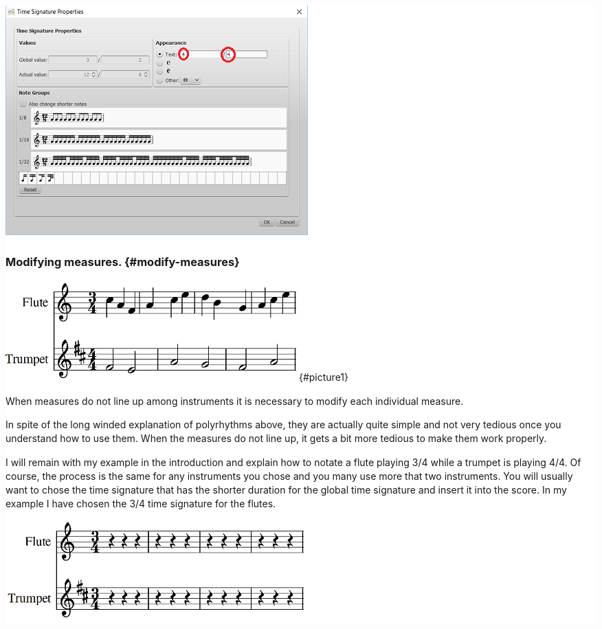 ![chnage sig](../images/chnage%20sig.png)

### Modifying measures. {#modify-measures}

 ![Non_aligned_measures](../images/Non_aligned_measures.png)  [](){#picture1}

When measures do not line up among instruments it is necessary to modify each individual measure.

In spite of the long winded explanation of polyrhythms above, they are actually quite simple and not very tedious once you understand how to use them. When the measures do not line up, it gets a bit more tedious to make them work properly.

I will remain with my example in the introduction and explain how to notate a flute playing 3/4 while a trumpet is playing 4/4. Of course, the process is the same for any instruments you chose and you many use more that two instruments. You will usually want to chose the time signature that has the shorter duration for the global time signature and insert it into the score. In my example I have chosen the 3/4 time signature for the flutes. 

![3-4_time_sig](../images/3-4_time_sig.png)
